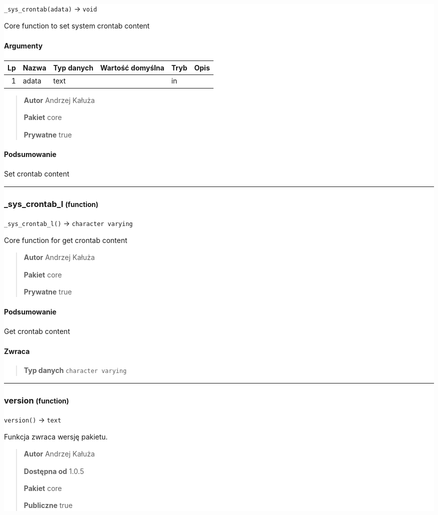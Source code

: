 <code>_sys_crontab(adata)</code> → <code>void</code>

Core function to set system crontab content

#### Argumenty

|Lp|Nazwa|Typ danych|Wartość domyślna|Tryb|Opis|
|---:|----|----|----|----|----|
|1|adata|text||in||

>
> **Autor** Andrzej Kałuża
>
> **Pakiet** core
>
> **Prywatne** true

#### Podsumowanie

Set crontab content

---

### _sys_crontab_l <small>(function)</small>

<code>_sys_crontab_l()</code> → <code>character varying</code>

Core function for get crontab content

>
> **Autor** Andrzej Kałuża
>
> **Pakiet** core
>
> **Prywatne** true

#### Podsumowanie

Get crontab content

#### Zwraca

> **Typ danych** `character varying`

---

### version <small>(function)</small>

<code>version()</code> → <code>text</code>

Funkcja zwraca wersję pakietu.

>
> **Autor** Andrzej Kałuża
>
> **Dostępna od** 1.0.5
>
> **Pakiet** core
>
> **Publiczne** true
